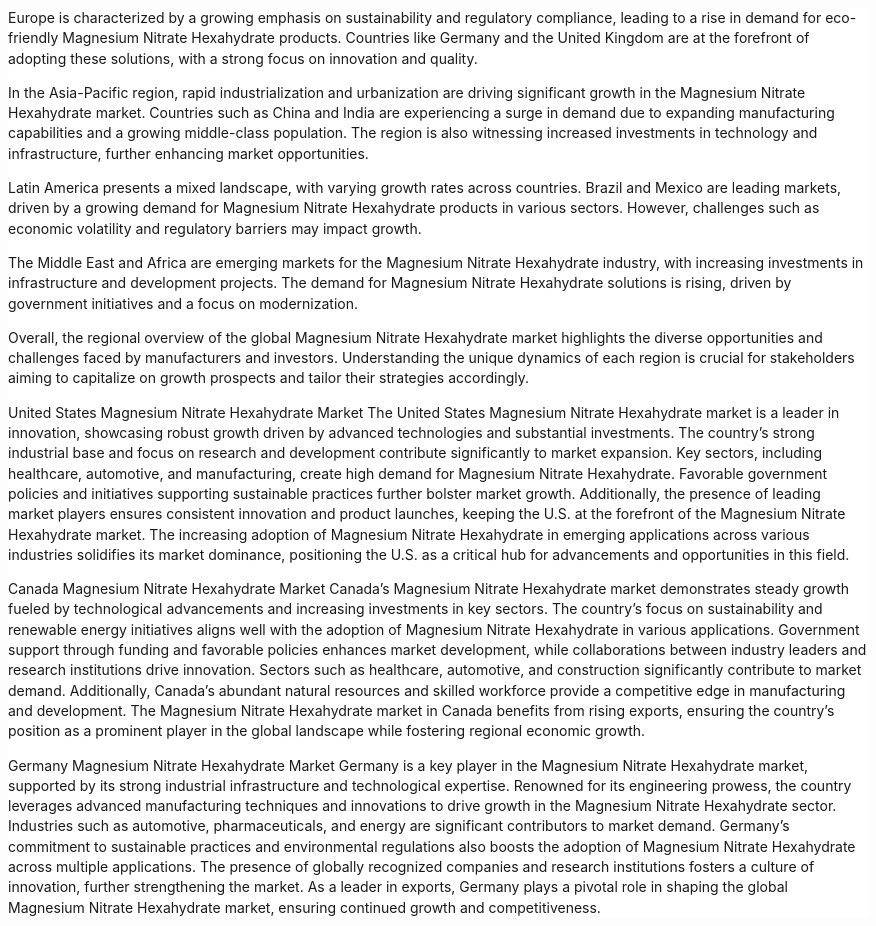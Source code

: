Europe is characterized by a growing emphasis on sustainability and regulatory compliance, leading to a rise in demand for eco-friendly Magnesium Nitrate Hexahydrate products. Countries like Germany and the United Kingdom are at the forefront of adopting these solutions, with a strong focus on innovation and quality.

In the Asia-Pacific region, rapid industrialization and urbanization are driving significant growth in the Magnesium Nitrate Hexahydrate market. Countries such as China and India are experiencing a surge in demand due to expanding manufacturing capabilities and a growing middle-class population. The region is also witnessing increased investments in technology and infrastructure, further enhancing market opportunities.

Latin America presents a mixed landscape, with varying growth rates across countries. Brazil and Mexico are leading markets, driven by a growing demand for Magnesium Nitrate Hexahydrate products in various sectors. However, challenges such as economic volatility and regulatory barriers may impact growth.

The Middle East and Africa are emerging markets for the Magnesium Nitrate Hexahydrate industry, with increasing investments in infrastructure and development projects. The demand for Magnesium Nitrate Hexahydrate solutions is rising, driven by government initiatives and a focus on modernization.

Overall, the regional overview of the global Magnesium Nitrate Hexahydrate market highlights the diverse opportunities and challenges faced by manufacturers and investors. Understanding the unique dynamics of each region is crucial for stakeholders aiming to capitalize on growth prospects and tailor their strategies accordingly.

United States Magnesium Nitrate Hexahydrate Market
The United States Magnesium Nitrate Hexahydrate market is a leader in innovation, showcasing robust growth driven by advanced technologies and substantial investments. The country’s strong industrial base and focus on research and development contribute significantly to market expansion. Key sectors, including healthcare, automotive, and manufacturing, create high demand for Magnesium Nitrate Hexahydrate. Favorable government policies and initiatives supporting sustainable practices further bolster market growth. Additionally, the presence of leading market players ensures consistent innovation and product launches, keeping the U.S. at the forefront of the Magnesium Nitrate Hexahydrate market. The increasing adoption of Magnesium Nitrate Hexahydrate in emerging applications across various industries solidifies its market dominance, positioning the U.S. as a critical hub for advancements and opportunities in this field.

Canada Magnesium Nitrate Hexahydrate Market
Canada’s Magnesium Nitrate Hexahydrate market demonstrates steady growth fueled by technological advancements and increasing investments in key sectors. The country’s focus on sustainability and renewable energy initiatives aligns well with the adoption of Magnesium Nitrate Hexahydrate in various applications. Government support through funding and favorable policies enhances market development, while collaborations between industry leaders and research institutions drive innovation. Sectors such as healthcare, automotive, and construction significantly contribute to market demand. Additionally, Canada’s abundant natural resources and skilled workforce provide a competitive edge in manufacturing and development. The Magnesium Nitrate Hexahydrate market in Canada benefits from rising exports, ensuring the country’s position as a prominent player in the global landscape while fostering regional economic growth.

Germany Magnesium Nitrate Hexahydrate Market
Germany is a key player in the Magnesium Nitrate Hexahydrate market, supported by its strong industrial infrastructure and technological expertise. Renowned for its engineering prowess, the country leverages advanced manufacturing techniques and innovations to drive growth in the Magnesium Nitrate Hexahydrate sector. Industries such as automotive, pharmaceuticals, and energy are significant contributors to market demand. Germany’s commitment to sustainable practices and environmental regulations also boosts the adoption of Magnesium Nitrate Hexahydrate across multiple applications. The presence of globally recognized companies and research institutions fosters a culture of innovation, further strengthening the market. As a leader in exports, Germany plays a pivotal role in shaping the global Magnesium Nitrate Hexahydrate market, ensuring continued growth and competitiveness.
